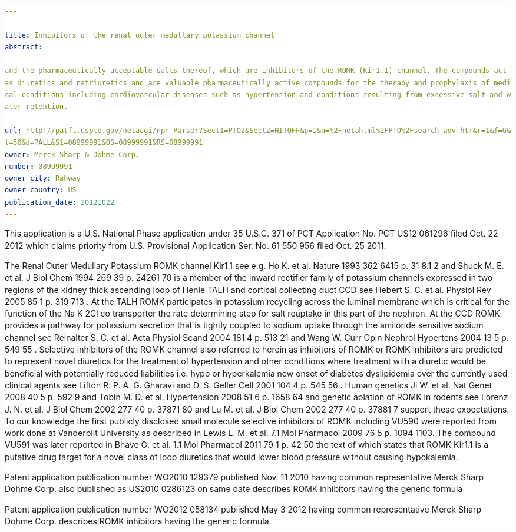 ```yaml
---

title: Inhibitors of the renal outer medullary potassium channel
abstract: 

and the pharmaceutically acceptable salts thereof, which are inhibitors of the ROMK (Kir1.1) channel. The compounds act as diuretics and natriuretics and are valuable pharmaceutically active compounds for the therapy and prophylaxis of medical conditions including cardiovascular diseases such as hypertension and conditions resulting from excessive salt and water retention.

url: http://patft.uspto.gov/netacgi/nph-Parser?Sect1=PTO2&Sect2=HITOFF&p=1&u=%2Fnetahtml%2FPTO%2Fsearch-adv.htm&r=1&f=G&l=50&d=PALL&S1=08999991&OS=08999991&RS=08999991
owner: Merck Sharp & Dohme Corp.
number: 08999991
owner_city: Rahway
owner_country: US
publication_date: 20121022
---
```

This application is a U.S. National Phase application under 35 U.S.C. 371 of PCT Application No. PCT US12 061296 filed Oct. 22 2012 which claims priority from U.S. Provisional Application Ser. No. 61 550 956 filed Oct. 25 2011.

The Renal Outer Medullary Potassium ROMK channel Kir1.1 see e.g. Ho K. et al. Nature 1993 362 6415 p. 31 8.1 2 and Shuck M. E. et al. J Biol Chem 1994 269 39 p. 24261 70 is a member of the inward rectifier family of potassium channels expressed in two regions of the kidney thick ascending loop of Henle TALH and cortical collecting duct CCD see Hebert S. C. et al. Physiol Rev 2005 85 1 p. 319 713 . At the TALH ROMK participates in potassium recycling across the luminal membrane which is critical for the function of the Na K 2Cl co transporter the rate determining step for salt reuptake in this part of the nephron. At the CCD ROMK provides a pathway for potassium secretion that is tightly coupled to sodium uptake through the amiloride sensitive sodium channel see Reinalter S. C. et al. Acta Physiol Scand 2004 181 4 p. 513 21 and Wang W. Curr Opin Nephrol Hypertens 2004 13 5 p. 549 55 . Selective inhibitors of the ROMK channel also referred to herein as inhibitors of ROMK or ROMK inhibitors are predicted to represent novel diuretics for the treatment of hypertension and other conditions where treatment with a diuretic would be beneficial with potentially reduced liabilities i.e. hypo or hyperkalemia new onset of diabetes dyslipidemia over the currently used clinical agents see Lifton R. P. A. G. Gharavi and D. S. Geller Cell 2001 104 4 p. 545 56 . Human genetics Ji W. et al. Nat Genet 2008 40 5 p. 592 9 and Tobin M. D. et al. Hypertension 2008 51 6 p. 1658 64 and genetic ablation of ROMK in rodents see Lorenz J. N. et al. J Biol Chem 2002 277 40 p. 37871 80 and Lu M. et al. J Biol Chem 2002 277 40 p. 37881 7 support these expectations. To our knowledge the first publicly disclosed small molecule selective inhibitors of ROMK including VU590 were reported from work done at Vanderbilt University as described in Lewis L. M. et al. 7.1 Mol Pharmacol 2009 76 5 p. 1094 1103. The compound VU591 was later reported in Bhave G. et al. 1.1 Mol Pharmacol 2011 79 1 p. 42 50 the text of which states that ROMK Kir1.1 is a putative drug target for a novel class of loop diuretics that would lower blood pressure without causing hypokalemia. 

Patent application publication number WO2010 129379 published Nov. 11 2010 having common representative Merck Sharp Dohme Corp. also published as US2010 0286123 on same date describes ROMK inhibitors having the generic formula 

Patent application publication number WO2012 058134 published May 3 2012 having common representative Merck Sharp Dohme Corp. describes ROMK inhibitors having the generic formula 
